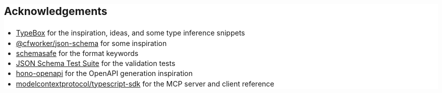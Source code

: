 ## Acknowledgements

-  [TypeBox](https://github.com/sinclairzx81/typebox) for the inspiration, ideas, and some type inference snippets
-  [@cfworker/json-schema](https://github.com/cfworker/json-schema) for some inspiration
-  [schemasafe](https://github.com/ExodusMovement/schemasafe) for the format keywords
-  [JSON Schema Test Suite](https://github.com/json-schema-org/JSON-Schema-Test-Suite) for the validation tests
-  [hono-openapi](https://github.com/rhinobase/hono-openapi) for the OpenAPI generation inspiration
-  [modelcontextprotocol/typescript-sdk](https://github.com/modelcontextprotocol/typescript-sdk) for the MCP server and client reference
